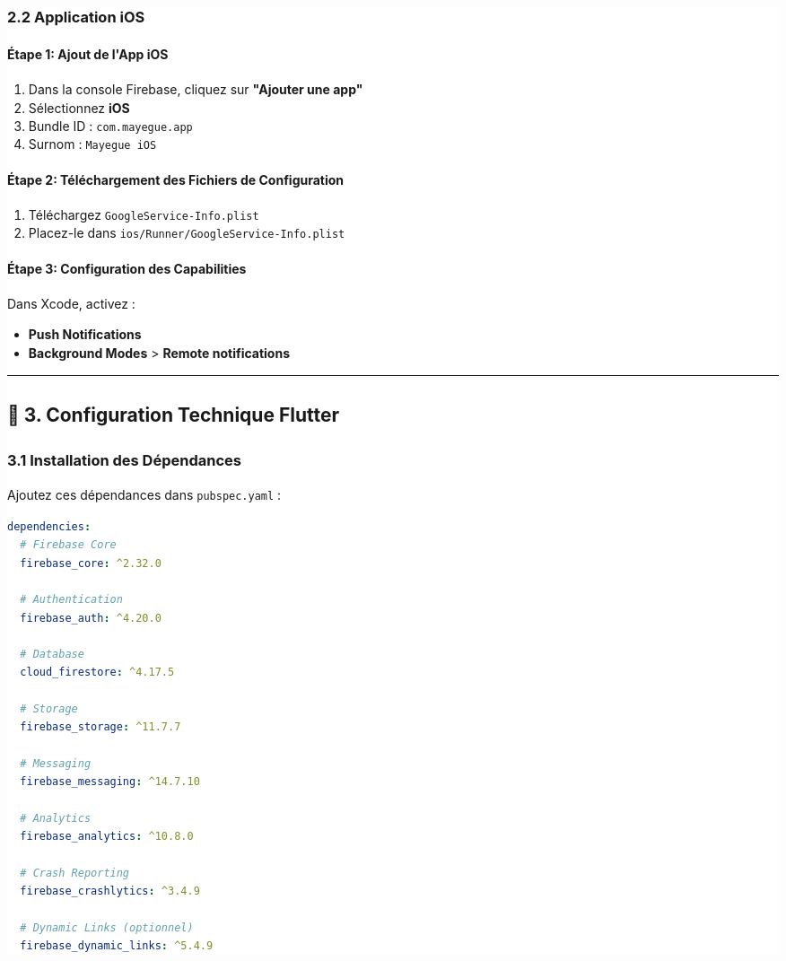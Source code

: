 ```gradle
```

### 2.2 Application iOS

#### Étape 1: Ajout de l'App iOS
1. Dans la console Firebase, cliquez sur **"Ajouter une app"**
2. Sélectionnez **iOS**
3. Bundle ID : `com.mayegue.app`
4. Surnom : `Mayegue iOS`

#### Étape 2: Téléchargement des Fichiers de Configuration
1. Téléchargez `GoogleService-Info.plist`
2. Placez-le dans `ios/Runner/GoogleService-Info.plist`

#### Étape 3: Configuration des Capabilities
Dans Xcode, activez :
- **Push Notifications**
- **Background Modes** > **Remote notifications**

---

## 🔧 3. Configuration Technique Flutter

### 3.1 Installation des Dépendances
Ajoutez ces dépendances dans `pubspec.yaml` :
```yaml
dependencies:
  # Firebase Core
  firebase_core: ^2.32.0

  # Authentication
  firebase_auth: ^4.20.0

  # Database
  cloud_firestore: ^4.17.5

  # Storage
  firebase_storage: ^11.7.7

  # Messaging
  firebase_messaging: ^14.7.10

  # Analytics
  firebase_analytics: ^10.8.0

  # Crash Reporting
  firebase_crashlytics: ^3.4.9

  # Dynamic Links (optionnel)
  firebase_dynamic_links: ^5.4.9
```
